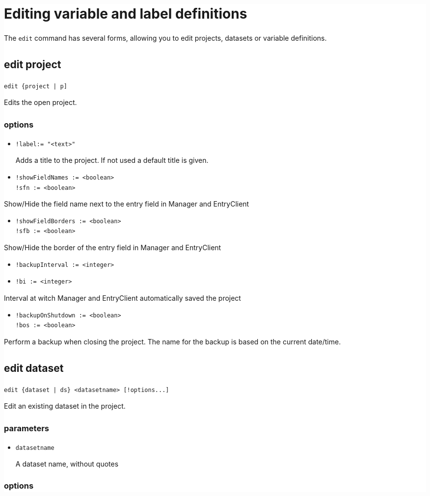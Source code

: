 # Editing variable and label definitions

<a name="edi"></a>

The `edit` command has several forms, allowing you to edit projects, datasets or variable definitions.

## edit project

```
edit {project | p]
```
Edits the open project.

### options            

- `!label:= "<text>"`

  Adds a title to the project. If not used a default title is given.

- `!showFieldNames := <boolean>`<br/>
   `!sfn := <boolean>`

Show/Hide the field name next to the entry field in Manager and EntryClient

- `!showFieldBorders := <boolean>`<br/>
  `!sfb := <boolean>`

Show/Hide the border of the entry field in Manager and EntryClient

- `!backupInterval := <integer>`

- `!bi := <integer>`

Interval at witch Manager and EntryClient automatically saved the project

- `!backupOnShutdown := <boolean>`<br/>
  `!bos := <boolean>`

Perform a backup when closing the project. The name for the backup is based on the current date/time.

## edit dataset

```
edit {dataset | ds} <datasetname> [!options...]
```
Edit an existing dataset in the project.

### parameters

- `datasetname`

  A dataset name, without quotes
  
### options           
